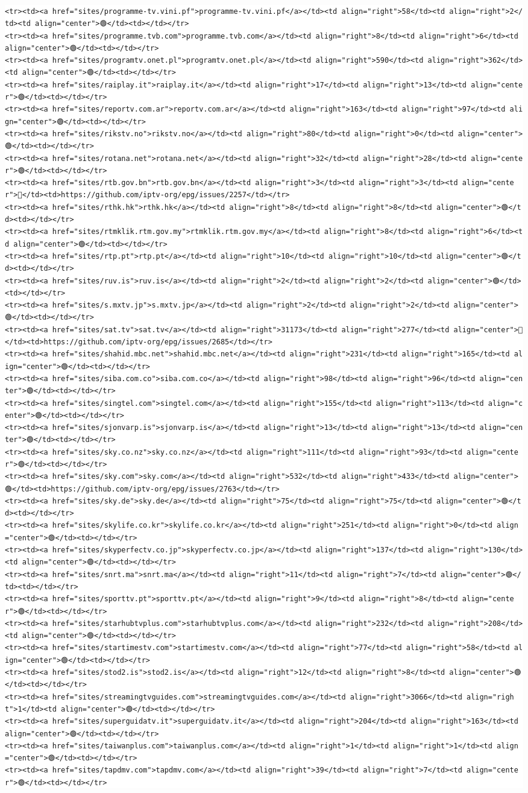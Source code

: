     <tr><td><a href="sites/programme-tv.vini.pf">programme-tv.vini.pf</a></td><td align="right">58</td><td align="right">2</td><td align="center">🟢</td><td></td></tr>
    <tr><td><a href="sites/programme.tvb.com">programme.tvb.com</a></td><td align="right">8</td><td align="right">6</td><td align="center">🟢</td><td></td></tr>
    <tr><td><a href="sites/programtv.onet.pl">programtv.onet.pl</a></td><td align="right">590</td><td align="right">362</td><td align="center">🟢</td><td></td></tr>
    <tr><td><a href="sites/raiplay.it">raiplay.it</a></td><td align="right">17</td><td align="right">13</td><td align="center">🟢</td><td></td></tr>
    <tr><td><a href="sites/reportv.com.ar">reportv.com.ar</a></td><td align="right">163</td><td align="right">97</td><td align="center">🟢</td><td></td></tr>
    <tr><td><a href="sites/rikstv.no">rikstv.no</a></td><td align="right">80</td><td align="right">0</td><td align="center">🟢</td><td></td></tr>
    <tr><td><a href="sites/rotana.net">rotana.net</a></td><td align="right">32</td><td align="right">28</td><td align="center">🟢</td><td></td></tr>
    <tr><td><a href="sites/rtb.gov.bn">rtb.gov.bn</a></td><td align="right">3</td><td align="right">3</td><td align="center">🔴</td><td>https://github.com/iptv-org/epg/issues/2257</td></tr>
    <tr><td><a href="sites/rthk.hk">rthk.hk</a></td><td align="right">8</td><td align="right">8</td><td align="center">🟢</td><td></td></tr>
    <tr><td><a href="sites/rtmklik.rtm.gov.my">rtmklik.rtm.gov.my</a></td><td align="right">8</td><td align="right">6</td><td align="center">🟢</td><td></td></tr>
    <tr><td><a href="sites/rtp.pt">rtp.pt</a></td><td align="right">10</td><td align="right">10</td><td align="center">🟢</td><td></td></tr>
    <tr><td><a href="sites/ruv.is">ruv.is</a></td><td align="right">2</td><td align="right">2</td><td align="center">🟢</td><td></td></tr>
    <tr><td><a href="sites/s.mxtv.jp">s.mxtv.jp</a></td><td align="right">2</td><td align="right">2</td><td align="center">🟢</td><td></td></tr>
    <tr><td><a href="sites/sat.tv">sat.tv</a></td><td align="right">31173</td><td align="right">277</td><td align="center">🔴</td><td>https://github.com/iptv-org/epg/issues/2685</td></tr>
    <tr><td><a href="sites/shahid.mbc.net">shahid.mbc.net</a></td><td align="right">231</td><td align="right">165</td><td align="center">🟢</td><td></td></tr>
    <tr><td><a href="sites/siba.com.co">siba.com.co</a></td><td align="right">98</td><td align="right">96</td><td align="center">🟢</td><td></td></tr>
    <tr><td><a href="sites/singtel.com">singtel.com</a></td><td align="right">155</td><td align="right">113</td><td align="center">🟢</td><td></td></tr>
    <tr><td><a href="sites/sjonvarp.is">sjonvarp.is</a></td><td align="right">13</td><td align="right">13</td><td align="center">🟢</td><td></td></tr>
    <tr><td><a href="sites/sky.co.nz">sky.co.nz</a></td><td align="right">111</td><td align="right">93</td><td align="center">🟢</td><td></td></tr>
    <tr><td><a href="sites/sky.com">sky.com</a></td><td align="right">532</td><td align="right">433</td><td align="center">🟢</td><td>https://github.com/iptv-org/epg/issues/2763</td></tr>
    <tr><td><a href="sites/sky.de">sky.de</a></td><td align="right">75</td><td align="right">75</td><td align="center">🟢</td><td></td></tr>
    <tr><td><a href="sites/skylife.co.kr">skylife.co.kr</a></td><td align="right">251</td><td align="right">0</td><td align="center">🟢</td><td></td></tr>
    <tr><td><a href="sites/skyperfectv.co.jp">skyperfectv.co.jp</a></td><td align="right">137</td><td align="right">130</td><td align="center">🟢</td><td></td></tr>
    <tr><td><a href="sites/snrt.ma">snrt.ma</a></td><td align="right">11</td><td align="right">7</td><td align="center">🟢</td><td></td></tr>
    <tr><td><a href="sites/sporttv.pt">sporttv.pt</a></td><td align="right">9</td><td align="right">8</td><td align="center">🟢</td><td></td></tr>
    <tr><td><a href="sites/starhubtvplus.com">starhubtvplus.com</a></td><td align="right">232</td><td align="right">208</td><td align="center">🟢</td><td></td></tr>
    <tr><td><a href="sites/startimestv.com">startimestv.com</a></td><td align="right">77</td><td align="right">58</td><td align="center">🟢</td><td></td></tr>
    <tr><td><a href="sites/stod2.is">stod2.is</a></td><td align="right">12</td><td align="right">8</td><td align="center">🟢</td><td></td></tr>
    <tr><td><a href="sites/streamingtvguides.com">streamingtvguides.com</a></td><td align="right">3066</td><td align="right">1</td><td align="center">🟢</td><td></td></tr>
    <tr><td><a href="sites/superguidatv.it">superguidatv.it</a></td><td align="right">204</td><td align="right">163</td><td align="center">🟢</td><td></td></tr>
    <tr><td><a href="sites/taiwanplus.com">taiwanplus.com</a></td><td align="right">1</td><td align="right">1</td><td align="center">🟢</td><td></td></tr>
    <tr><td><a href="sites/tapdmv.com">tapdmv.com</a></td><td align="right">39</td><td align="right">7</td><td align="center">🟢</td><td></td></tr>